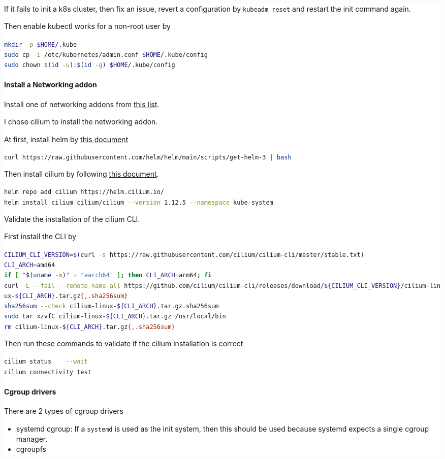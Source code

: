 If it fails to init a k8s cluster, then fix an issue, revert a configuration by `kubeadm reset` and restart the init command again.


Then enable kubectl works for a non-root user by

```bash
mkdir -p $HOME/.kube
sudo cp -i /etc/kubernetes/admin.conf $HOME/.kube/config
sudo chown $(id -u):$(id -g) $HOME/.kube/config
```

#### Install a Networking addon

Install one of networking addons from [this list](https://kubernetes.io/docs/concepts/cluster-administration/addons/#networking-and-network-policy).

I chose cilium to install the networking addon.

At first, install helm by [this document](https://helm.sh/docs/intro/install/)

```bash
curl https://raw.githubusercontent.com/helm/helm/main/scripts/get-helm-3 | bash
```

Then install cilium by following [this document](https://docs.cilium.io/en/stable/gettingstarted/k8s-install-kubeadm/).

```bash
helm repo add cilium https://helm.cilium.io/
helm install cilium cilium/cilium --version 1.12.5 --namespace kube-system
```

Validate the installation of the cilium CLI.

First install the CLI by

```bash
CILIUM_CLI_VERSION=$(curl -s https://raw.githubusercontent.com/cilium/cilium-cli/master/stable.txt)
CLI_ARCH=amd64
if [ "$(uname -m)" = "aarch64" ]; then CLI_ARCH=arm64; fi
curl -L --fail --remote-name-all https://github.com/cilium/cilium-cli/releases/download/${CILIUM_CLI_VERSION}/cilium-linux-${CLI_ARCH}.tar.gz{,.sha256sum}
sha256sum --check cilium-linux-${CLI_ARCH}.tar.gz.sha256sum
sudo tar xzvfC cilium-linux-${CLI_ARCH}.tar.gz /usr/local/bin
rm cilium-linux-${CLI_ARCH}.tar.gz{,.sha256sum}
```

Then run these commands to validate if the cilium installation is correct
```bash
cilium status    --wait
cilium connectivity test
```

#### Cgroup drivers
There are 2 types of cgroup drivers
- systemd cgroup: If a `systemd` is used as the init system, then this should be used because systemd expects a single cgroup manager.
- cgroupfs
